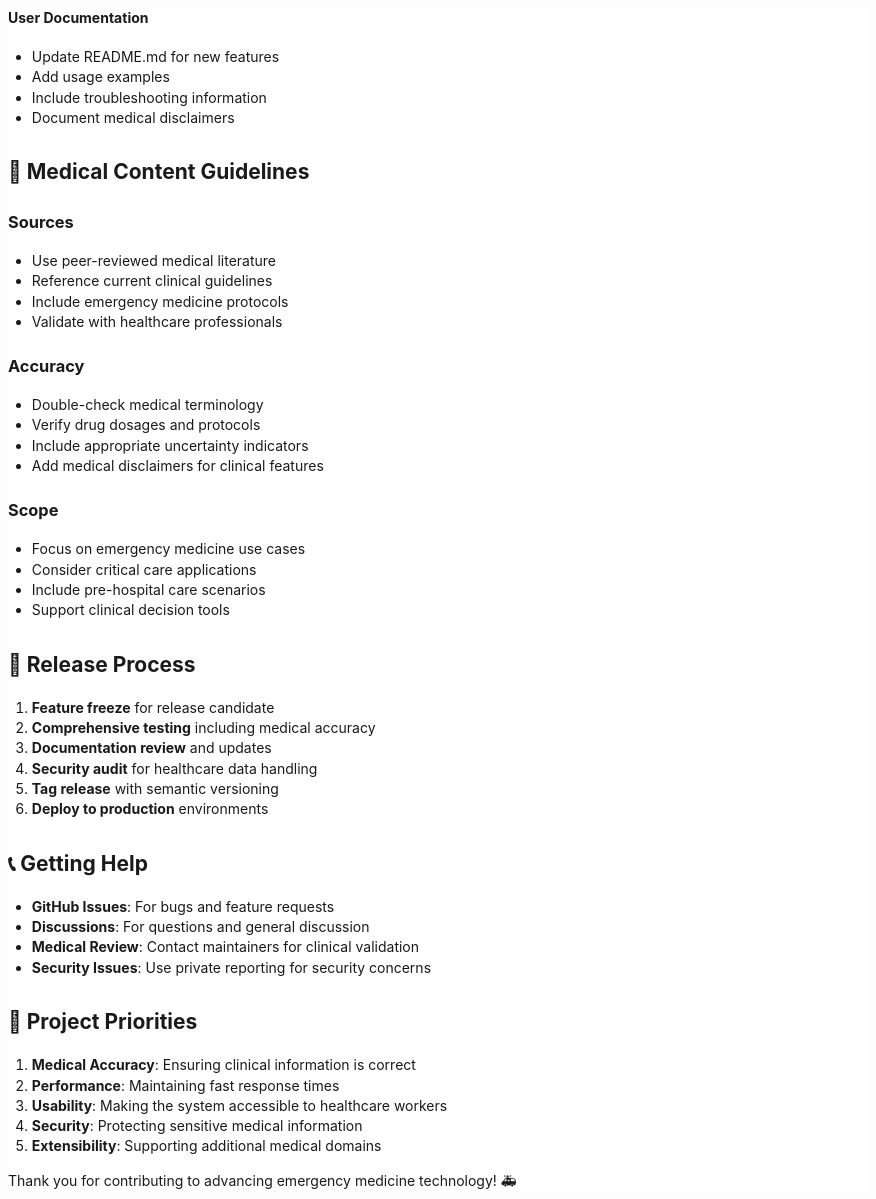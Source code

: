 #### User Documentation
- Update README.md for new features
- Add usage examples
- Include troubleshooting information
- Document medical disclaimers

## 🏥 Medical Content Guidelines

### Sources
- Use peer-reviewed medical literature
- Reference current clinical guidelines
- Include emergency medicine protocols
- Validate with healthcare professionals

### Accuracy
- Double-check medical terminology
- Verify drug dosages and protocols
- Include appropriate uncertainty indicators
- Add medical disclaimers for clinical features

### Scope
- Focus on emergency medicine use cases
- Consider critical care applications
- Include pre-hospital care scenarios
- Support clinical decision tools

## 🚀 Release Process

1. **Feature freeze** for release candidate
2. **Comprehensive testing** including medical accuracy
3. **Documentation review** and updates
4. **Security audit** for healthcare data handling
5. **Tag release** with semantic versioning
6. **Deploy to production** environments

## 📞 Getting Help

- **GitHub Issues**: For bugs and feature requests
- **Discussions**: For questions and general discussion
- **Medical Review**: Contact maintainers for clinical validation
- **Security Issues**: Use private reporting for security concerns

## 🎯 Project Priorities

1. **Medical Accuracy**: Ensuring clinical information is correct
2. **Performance**: Maintaining fast response times
3. **Usability**: Making the system accessible to healthcare workers
4. **Security**: Protecting sensitive medical information
5. **Extensibility**: Supporting additional medical domains

Thank you for contributing to advancing emergency medicine technology! 🚑